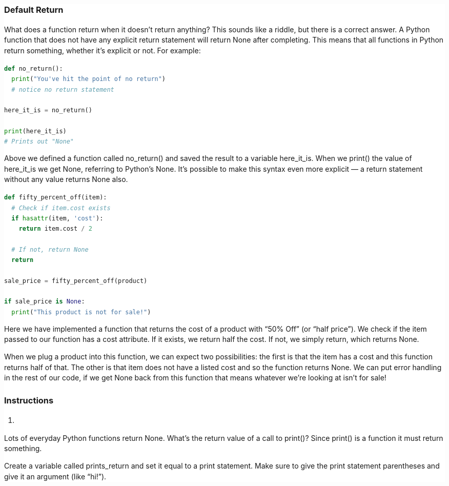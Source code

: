
### Default Return

What does a function return when it doesn’t return anything? This sounds like a riddle, but there is a correct answer. A Python function that does not have any explicit return statement will return None after completing. This means that all functions in Python return something, whether it’s explicit or not. For example:

```py
def no_return():
  print("You've hit the point of no return")
  # notice no return statement
 
here_it_is = no_return()
 
print(here_it_is)
# Prints out "None"
```

Above we defined a function called no_return() and saved the result to a variable here_it_is. When we print() the value of here_it_is we get None, referring to Python’s None. It’s possible to make this syntax even more explicit — a return statement without any value returns None also.

```py
def fifty_percent_off(item):
  # Check if item.cost exists
  if hasattr(item, 'cost'):
    return item.cost / 2
 
  # If not, return None 
  return
 
sale_price = fifty_percent_off(product)
 
if sale_price is None:
  print("This product is not for sale!")
```

Here we have implemented a function that returns the cost of a product with “50% Off” (or “half price”). We check if the item passed to our function has a cost attribute. If it exists, we return half the cost. If not, we simply return, which returns None.

When we plug a product into this function, we can expect two possibilities: the first is that the item has a cost and this function returns half of that. The other is that item does not have a listed cost and so the function returns None. We can put error handling in the rest of our code, if we get None back from this function that means whatever we’re looking at isn’t for sale!

### Instructions

1.

Lots of everyday Python functions return None. What’s the return value of a call to print()? Since print() is a function it must return something.

Create a variable called prints_return and set it equal to a print statement. Make sure to give the print statement parentheses and give it an argument (like “hi!”).
